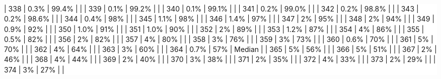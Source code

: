 | 338 | 0.3% | 99.4% |  |
| 339 | 0.1% | 99.2% |  |
| 340 | 0.1% | 99.1% |  |
| 341 | 0.2% | 99.0% |  |
| 342 | 0.2% | 98.8% |  |
| 343 | 0.2% | 98.6% |  |
| 344 | 0.4% | 98% |  |
| 345 | 1.1% | 98% |  |
| 346 | 1.4% | 97% |  |
| 347 | 2% | 95% |  |
| 348 | 2% | 94% |  |
| 349 | 0.9% | 92% |  |
| 350 | 1.0% | 91% |  |
| 351 | 1.0% | 90% |  |
| 352 | 2% | 89% |  |
| 353 | 1.2% | 87% |  |
| 354 | 4% | 86% |  |
| 355 | 0.5% | 82% |  |
| 356 | 2% | 82% |  |
| 357 | 4% | 80% |  |
| 358 | 3% | 76% |  |
| 359 | 3% | 73% |  |
| 360 | 0.6% | 70% |  |
| 361 | 5% | 70% |  |
| 362 | 4% | 64% |  |
| 363 | 3% | 60% |  |
| 364 | 0.7% | 57% | Median |
| 365 | 5% | 56% |  |
| 366 | 5% | 51% |  |
| 367 | 2% | 46% |  |
| 368 | 4% | 44% |  |
| 369 | 2% | 40% |  |
| 370 | 3% | 38% |  |
| 371 | 2% | 35% |  |
| 372 | 4% | 33% |  |
| 373 | 2% | 29% |  |
| 374 | 3% | 27% |  |